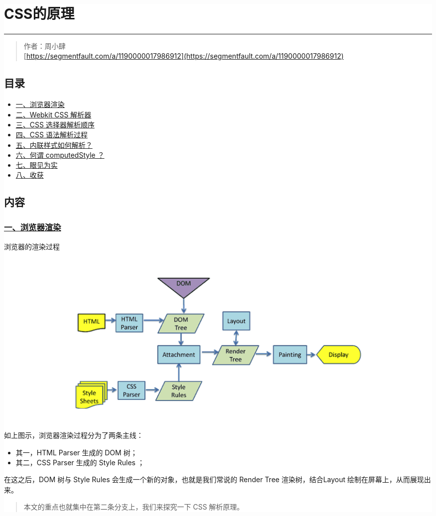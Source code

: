 # CSS的原理

---

> 作者：周小肆  
> [https://segmentfault.com/a/1190000017986912](https://segmentfault.com/a/1190000017986912)

## 目录

* [一、浏览器渲染](#browserRendering)
* [二、Webkit CSS 解析器](#webkitCSSParser)
* [三、CSS 选择器解析顺序](#cssSelectorAnalysisOrder)
* [四、CSS 语法解析过程](#cssGrammarAnalysisProcess)
* [五、内联样式如何解析？](#inlinestyleAnalysis)
* [六、何谓 computedStyle ？](#computedStyle)
* [七、眼见为实](#seeingIsBelieving)
* [八、收获](#harvest)

## 内容

### <a href="#browserRendering" id="browserRendering">一、浏览器渲染</a>

浏览器的渲染过程

![浏览器渲染过程](./img/browserRendering.jpg)

如上图示，浏览器渲染过程分为了两条主线：

* 其一，HTML Parser 生成的 DOM 树；
* 其二，CSS Parser 生成的 Style Rules ；

在这之后，DOM 树与 Style Rules 会生成一个新的对象，也就是我们常说的 Render Tree 渲染树，结合Layout 绘制在屏幕上，从而展现出来。

> 本文的重点也就集中在第二条分支上，我们来探究一下 CSS 解析原理。
